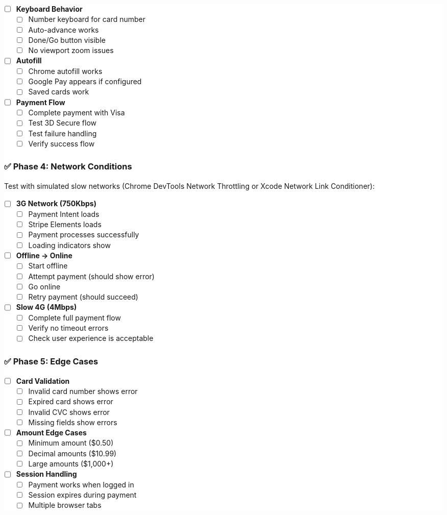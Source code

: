 - [ ] **Keyboard Behavior**
  - [ ] Number keyboard for card number
  - [ ] Auto-advance works
  - [ ] Done/Go button visible
  - [ ] No viewport zoom issues

- [ ] **Autofill**
  - [ ] Chrome autofill works
  - [ ] Google Pay appears if configured
  - [ ] Saved cards work

- [ ] **Payment Flow**
  - [ ] Complete payment with Visa
  - [ ] Test 3D Secure flow
  - [ ] Test failure handling
  - [ ] Verify success flow

### ✅ Phase 4: Network Conditions

Test with simulated slow networks (Chrome DevTools Network Throttling or Xcode Network Link Conditioner):

- [ ] **3G Network (750Kbps)**
  - [ ] Payment Intent loads
  - [ ] Stripe Elements loads
  - [ ] Payment processes successfully
  - [ ] Loading indicators show

- [ ] **Offline → Online**
  - [ ] Start offline
  - [ ] Attempt payment (should show error)
  - [ ] Go online
  - [ ] Retry payment (should succeed)

- [ ] **Slow 4G (4Mbps)**
  - [ ] Complete full payment flow
  - [ ] Verify no timeout errors
  - [ ] Check user experience is acceptable

### ✅ Phase 5: Edge Cases

- [ ] **Card Validation**
  - [ ] Invalid card number shows error
  - [ ] Expired card shows error
  - [ ] Invalid CVC shows error
  - [ ] Missing fields show errors

- [ ] **Amount Edge Cases**
  - [ ] Minimum amount ($0.50)
  - [ ] Decimal amounts ($10.99)
  - [ ] Large amounts ($1,000+)

- [ ] **Session Handling**
  - [ ] Payment works when logged in
  - [ ] Session expires during payment
  - [ ] Multiple browser tabs
